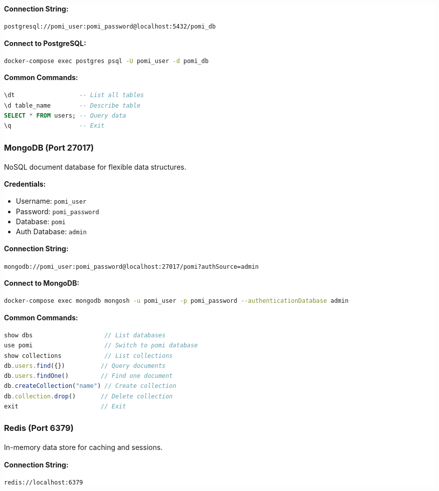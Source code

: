 **Connection String:**
```
postgresql://pomi_user:pomi_password@localhost:5432/pomi_db
```

**Connect to PostgreSQL:**
```bash
docker-compose exec postgres psql -U pomi_user -d pomi_db
```

**Common Commands:**
```sql
\dt                  -- List all tables
\d table_name        -- Describe table
SELECT * FROM users; -- Query data
\q                   -- Exit
```

### MongoDB (Port 27017)
NoSQL document database for flexible data structures.

**Credentials:**
- Username: `pomi_user`
- Password: `pomi_password`
- Database: `pomi`
- Auth Database: `admin`

**Connection String:**
```
mongodb://pomi_user:pomi_password@localhost:27017/pomi?authSource=admin
```

**Connect to MongoDB:**
```bash
docker-compose exec mongodb mongosh -u pomi_user -p pomi_password --authenticationDatabase admin
```

**Common Commands:**
```javascript
show dbs                    // List databases
use pomi                    // Switch to pomi database
show collections            // List collections
db.users.find({})          // Query documents
db.users.findOne()         // Find one document
db.createCollection("name") // Create collection
db.collection.drop()       // Delete collection
exit                       // Exit
```

### Redis (Port 6379)
In-memory data store for caching and sessions.

**Connection String:**
```
redis://localhost:6379
```
